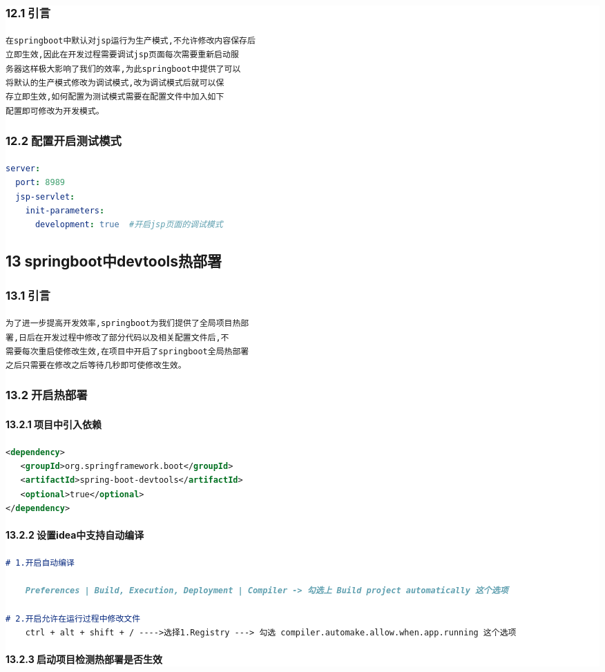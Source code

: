### 12.1 引言
```markdown
在springboot中默认对jsp运行为生产模式,不允许修改内容保存后
立即生效,因此在开发过程需要调试jsp页面每次需要重新启动服
务器这样极大影响了我们的效率,为此springboot中提供了可以
将默认的生产模式修改为调试模式,改为调试模式后就可以保
存立即生效,如何配置为测试模式需要在配置文件中加入如下
配置即可修改为开发模式。
```

### 12.2 配置开启测试模式

```yml
server:
  port: 8989
  jsp-servlet:
    init-parameters:
      development: true  #开启jsp页面的调试模式
```

## 13 springboot中devtools热部署
### 13.1  引言
```markdown
为了进一步提高开发效率,springboot为我们提供了全局项目热部
署,日后在开发过程中修改了部分代码以及相关配置文件后,不
需要每次重启使修改生效,在项目中开启了springboot全局热部署
之后只需要在修改之后等待几秒即可使修改生效。
```
### 13.2 开启热部署
#### 13.2.1 项目中引入依赖

```xml
<dependency>
   <groupId>org.springframework.boot</groupId>
   <artifactId>spring-boot-devtools</artifactId>
   <optional>true</optional>
</dependency>
```

#### 13.2.2 设置idea中支持自动编译

```markdown
# 1.开启自动编译

	Preferences | Build, Execution, Deployment | Compiler -> 勾选上 Build project automatically 这个选项

# 2.开启允许在运行过程中修改文件
	ctrl + alt + shift + / ---->选择1.Registry ---> 勾选 compiler.automake.allow.when.app.running 这个选项
```

#### 13.2.3 启动项目检测热部署是否生效
